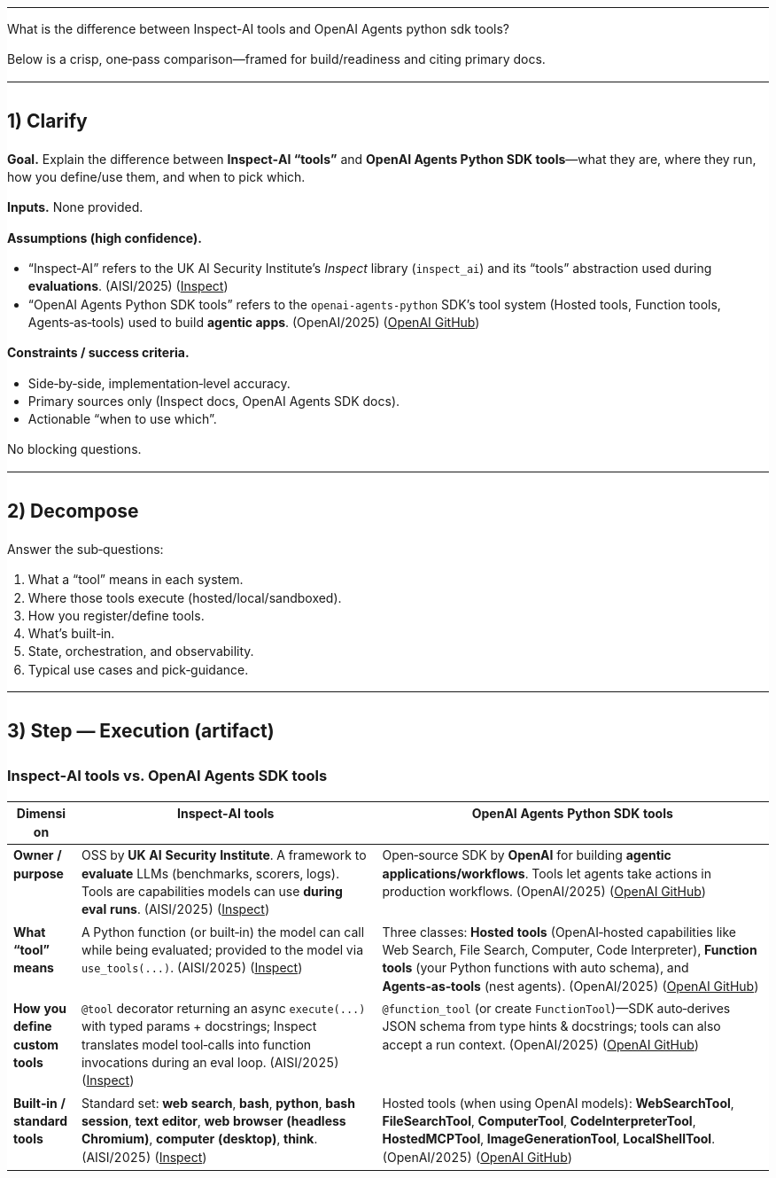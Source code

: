 [1]: https://inspect.aisi.org.uk/tools.html "Tool Basics – Inspect"
[2]: https://python.langchain.com/docs/concepts/tool_calling/ "Tool calling | ️ LangChain"
[3]: https://inspect.aisi.org.uk/reference/inspect_ai.tool.html "inspect_ai.tool – Inspect"
[4]: https://langchain-ai.github.io/langgraphjs/reference/classes/langgraph_prebuilt.ToolNode.html?utm_source=chatgpt.com "ToolNode | API Reference - GitHub Pages"
[5]: https://langchain-ai.github.io/langgraphjs/how-tos/tool-calling/?utm_source=chatgpt.com "How to call tools using ToolNode"
[6]: https://inspect.aisi.org.uk/sandboxing.html "Sandboxing – Inspect"
[7]: https://inspect.aisi.org.uk/approval.html "Tool Approval – Inspect"
[8]: https://python.langchain.com/docs/how_to/tools_human/ "How to add a human-in-the-loop for tools | ️ LangChain"
[9]: https://inspect.aisi.org.uk/tools-standard.html "Standard Tools – Inspect"
[10]: https://inspect.aisi.org.uk/tools-mcp.html "Model Context Protocol – Inspect"
[11]: https://inspect.aisi.org.uk/vscode.html "VS Code Extension – Inspect"
[12]: https://www.langchain.com/langgraph?utm_source=chatgpt.com "LangGraph - LangChain"
[13]: https://inspect.aisi.org.uk/agent-bridge.html "Agent Bridge – Inspect"

---

What is the difference between Inspect-AI tools and OpenAI Agents python sdk tools?


Below is a crisp, one‑pass comparison—framed for build/readiness and citing primary docs.

---

## 1) Clarify

**Goal.** Explain the difference between **Inspect‑AI “tools”** and **OpenAI Agents Python SDK tools**—what they are, where they run, how you define/use them, and when to pick which.

**Inputs.** None provided.

**Assumptions (high confidence).**

* “Inspect‑AI” refers to the UK AI Security Institute’s *Inspect* library (`inspect_ai`) and its “tools” abstraction used during **evaluations**. (AISI/2025) ([Inspect][1])
* “OpenAI Agents Python SDK tools” refers to the `openai‑agents‑python` SDK’s tool system (Hosted tools, Function tools, Agents‑as‑tools) used to build **agentic apps**. (OpenAI/2025) ([OpenAI GitHub][2])

**Constraints / success criteria.**

* Side‑by‑side, implementation‑level accuracy.
* Primary sources only (Inspect docs, OpenAI Agents SDK docs).
* Actionable “when to use which”.

No blocking questions.

---

## 2) Decompose

Answer the sub‑questions:

1. What a “tool” means in each system.
2. Where those tools execute (hosted/local/sandboxed).
3. How you register/define tools.
4. What’s built‑in.
5. State, orchestration, and observability.
6. Typical use cases and pick‑guidance.

---

## 3) Step — Execution (artifact)

### Inspect‑AI tools vs. OpenAI Agents SDK tools

| Dimension                        | **Inspect‑AI tools**                                                                                                                                                                              | **OpenAI Agents Python SDK tools**                                                                                                                                                                                                                            |
| -------------------------------- | ------------------------------------------------------------------------------------------------------------------------------------------------------------------------------------------------- | ------------------------------------------------------------------------------------------------------------------------------------------------------------------------------------------------------------------------------------------------------------- |
| **Owner / purpose**              | OSS by **UK AI Security Institute**. A framework to **evaluate** LLMs (benchmarks, scorers, logs). Tools are capabilities models can use **during eval runs**. (AISI/2025) ([Inspect][1])         | Open‑source SDK by **OpenAI** for building **agentic applications/workflows**. Tools let agents take actions in production workflows. (OpenAI/2025) ([OpenAI GitHub][3])                                                                                      |
| **What “tool” means**            | A Python function (or built‑in) the model can call while being evaluated; provided to the model via `use_tools(...)`. (AISI/2025) ([Inspect][1])                                                  | Three classes: **Hosted tools** (OpenAI‑hosted capabilities like Web Search, File Search, Computer, Code Interpreter), **Function tools** (your Python functions with auto schema), and **Agents‑as‑tools** (nest agents). (OpenAI/2025) ([OpenAI GitHub][2]) |
| **How you define custom tools**  | `@tool` decorator returning an async `execute(...)` with typed params + docstrings; Inspect translates model tool‑calls into function invocations during an eval loop. (AISI/2025) ([Inspect][1]) | `@function_tool` (or create `FunctionTool`)—SDK auto‑derives JSON schema from type hints & docstrings; tools can also accept a run context. (OpenAI/2025) ([OpenAI GitHub][2])                                                                                |
| **Built‑in / standard tools**    | Standard set: **web search**, **bash**, **python**, **bash session**, **text editor**, **web browser (headless Chromium)**, **computer (desktop)**, **think**. (AISI/2025) ([Inspect][1])         | Hosted tools (when using OpenAI models): **WebSearchTool**, **FileSearchTool**, **ComputerTool**, **CodeInterpreterTool**, **HostedMCPTool**, **ImageGenerationTool**, **LocalShellTool**. (OpenAI/2025) ([OpenAI GitHub][2])                                 |

[2]: https://openai.github.io/openai-agents-python/tools/ "Tools - OpenAI Agents SDK"
[3]: https://openai.github.io/openai-agents-python/ "OpenAI Agents SDK"
[4]: https://inspect.aisi.org.uk/sandboxing.html "Sandboxing – Inspect"
[5]: https://openai.github.io/openai-agents-python/mcp/ "Model context protocol (MCP) - OpenAI Agents SDK"
[6]: https://inspect.aisi.org.uk/log-viewer.html "Log Viewer – Inspect"
[7]: https://github.com/openai/openai-agents-python "GitHub - openai/openai-agents-python: A lightweight, powerful framework for multi-agent workflows"
[1]: https://google.github.io/adk-docs/ "Agent Development Kit"
[2]: https://openai.github.io/openai-agents-python/tools/ "Tools - OpenAI Agents SDK"
[3]: https://google.github.io/adk-docs/tools/ "Tools - Agent Development Kit"
[4]: https://google.github.io/adk-docs/tools/function-tools/ "Function tools - Agent Development Kit"
[5]: https://google.github.io/adk-docs/tools/built-in-tools/ "Built-in tools - Agent Development Kit"
[6]: https://openai.github.io/openai-agents-python/running_agents/?utm_source=chatgpt.com "Running agents - OpenAI Agents SDK"
[7]: https://google.github.io/adk-docs/tools/openapi-tools/?utm_source=chatgpt.com "OpenAPI tools - Agent Development Kit - Google"
[8]: https://openai.github.io/openai-agents-python/ref/memory/ "Memory - OpenAI Agents SDK"
[9]: https://openai.github.io/openai-agents-python/ref/stream_events/ "Streaming events - OpenAI Agents SDK"
[1]: https://google.github.io/adk-docs/ "Agent Development Kit"
[2]: https://openai.github.io/openai-agents-python/tools/ "Tools - OpenAI Agents SDK"
[3]: https://google.github.io/adk-docs/tools/ "Tools - Agent Development Kit"
[4]: https://google.github.io/adk-docs/tools/function-tools/ "Function tools - Agent Development Kit"
[5]: https://google.github.io/adk-docs/tools/built-in-tools/ "Built-in tools - Agent Development Kit"
[6]: https://openai.github.io/openai-agents-python/running_agents/?utm_source=chatgpt.com "Running agents - OpenAI Agents SDK"
[7]: https://google.github.io/adk-docs/tools/openapi-tools/?utm_source=chatgpt.com "OpenAPI tools - Agent Development Kit - Google"
[8]: https://openai.github.io/openai-agents-python/ref/memory/ "Memory - OpenAI Agents SDK"
[9]: https://openai.github.io/openai-agents-python/ref/stream_events/ "Streaming events - OpenAI Agents SDK"